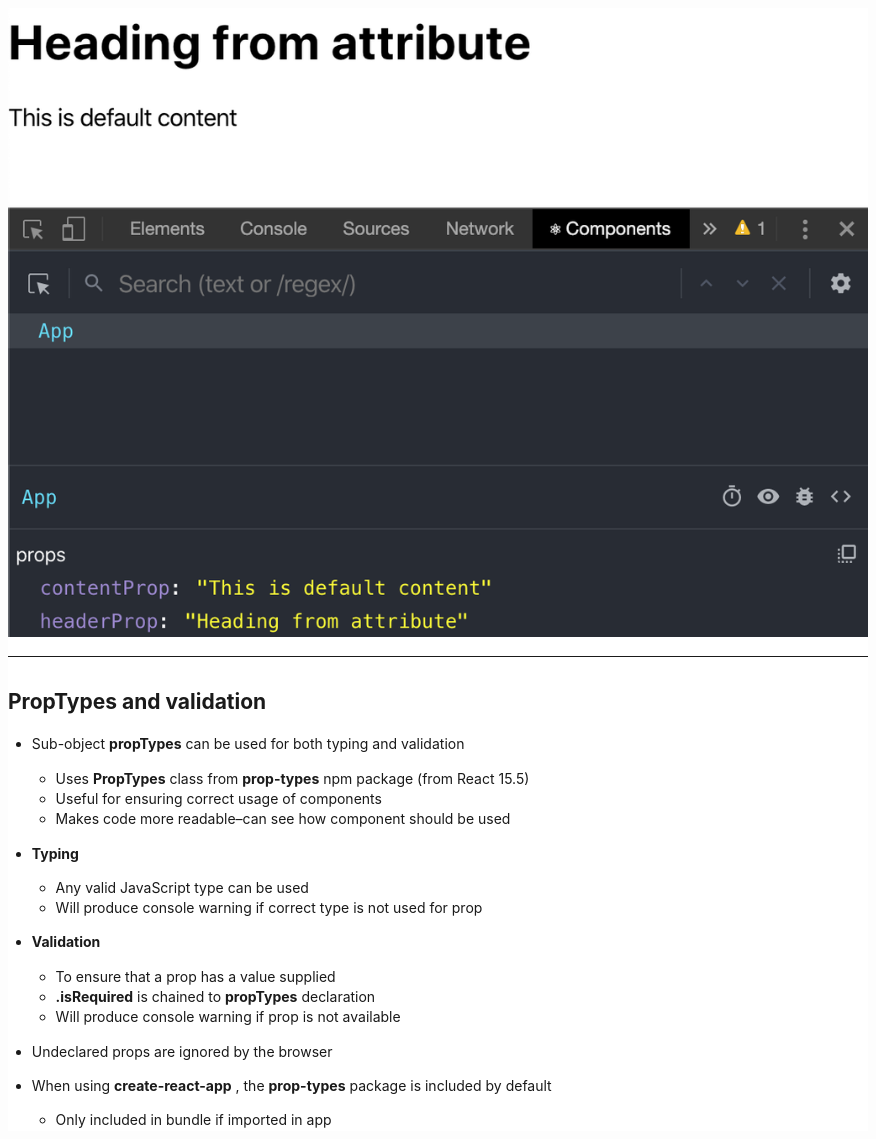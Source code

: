 ![Props as rendered](img/props.png)

---

## PropTypes and validation

- Sub-object **propTypes** can be used for both typing and validation
  - Uses **PropTypes** class from **prop-types** npm package (from React 15.5)
  - Useful for ensuring correct usage of components
  - Makes code more readable–can see how component should be used

- **Typing**
  - Any valid JavaScript type can be used
  - Will produce console warning if correct type is not used for prop

- **Validation**
  - To ensure that a prop has a value supplied
  - **.isRequired** is chained to **propTypes** declaration
  - Will produce console warning if prop is not available

- Undeclared props are ignored by the browser
- When using **create-react-app** , the **prop-types** package is included by default
  - Only included in bundle if imported in app
